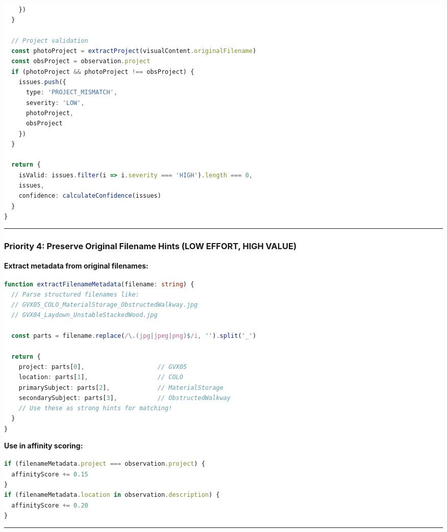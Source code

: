 ```typescript
    })
  }
  
  // Project validation
  const photoProject = extractProject(visualContent.originalFilename)
  const obsProject = observation.project
  if (photoProject && photoProject !== obsProject) {
    issues.push({
      type: 'PROJECT_MISMATCH',
      severity: 'LOW',
      photoProject,
      obsProject
    })
  }
  
  return {
    isValid: issues.filter(i => i.severity === 'HIGH').length === 0,
    issues,
    confidence: calculateConfidence(issues)
  }
}
```

---

### Priority 4: Preserve Original Filename Hints (LOW EFFORT, HIGH VALUE)

**Extract metadata from original filenames:**

```typescript
function extractFilenameMetadata(filename: string) {
  // Parse structured filenames like:
  // GVX05_COLO_MaterialStorage_ObstructedWalkway.jpg
  // GVX04_Laydown_UnstableStackedWood.jpg
  
  const parts = filename.replace(/\.(jpg|jpeg|png)$/i, '').split('_')
  
  return {
    project: parts[0],                    // GVX05
    location: parts[1],                   // COLO
    primarySubject: parts[2],             // MaterialStorage
    secondarySubject: parts[3],           // ObstructedWalkway
    // Use these as strong hints for matching!
  }
}
```

**Use in affinity scoring:**
```typescript
if (filenameMetadata.project === observation.project) {
  affinityScore += 0.15
}
if (filenameMetadata.location in observation.description) {
  affinityScore += 0.20
}
```

---